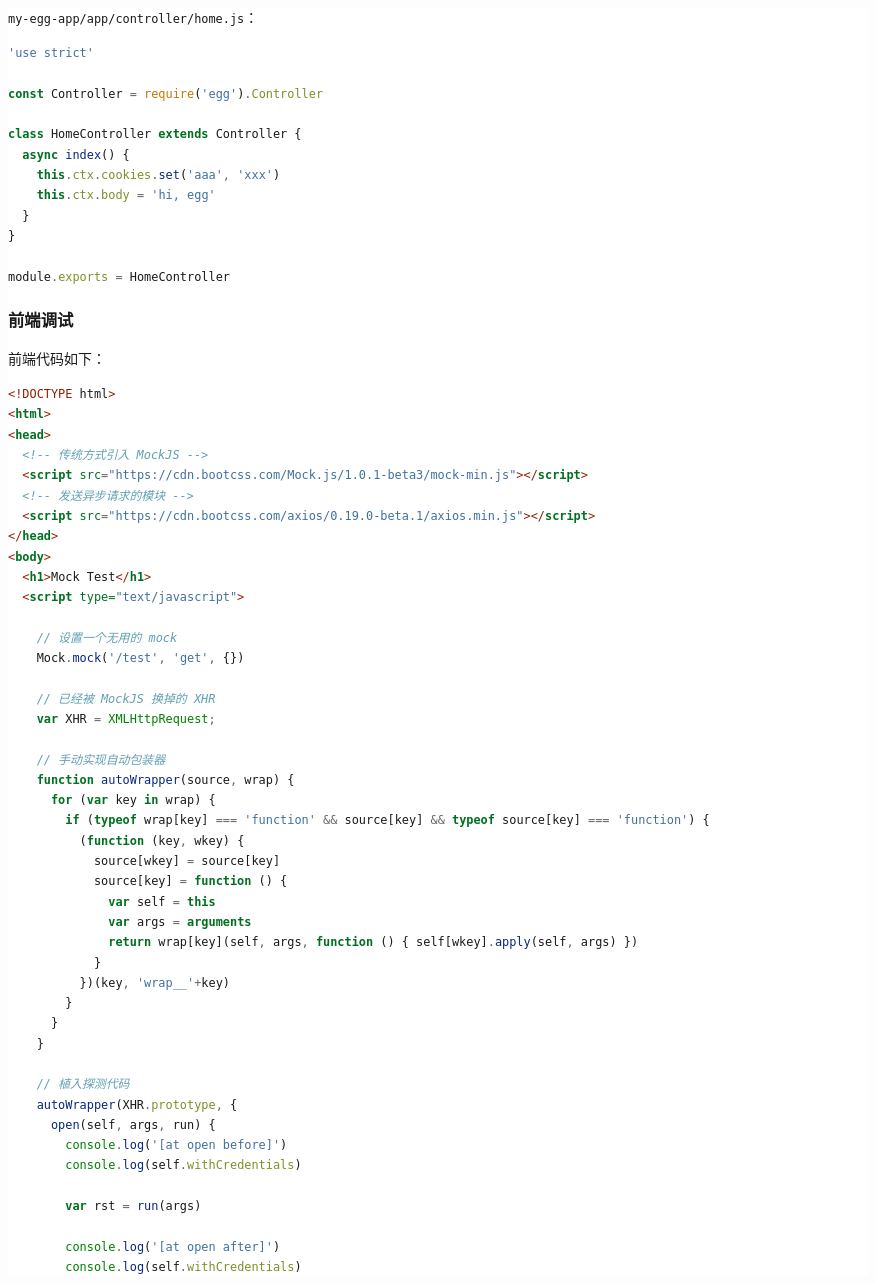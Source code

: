 `my-egg-app/app/controller/home.js`：
```js
'use strict'

const Controller = require('egg').Controller

class HomeController extends Controller {
  async index() {
    this.ctx.cookies.set('aaa', 'xxx')
    this.ctx.body = 'hi, egg'
  }
}

module.exports = HomeController
```

### 前端调试

前端代码如下：

```html
<!DOCTYPE html>
<html>
<head>
  <!-- 传统方式引入 MockJS -->
  <script src="https://cdn.bootcss.com/Mock.js/1.0.1-beta3/mock-min.js"></script>
  <!-- 发送异步请求的模块 -->
  <script src="https://cdn.bootcss.com/axios/0.19.0-beta.1/axios.min.js"></script>
</head>
<body>
  <h1>Mock Test</h1>
  <script type="text/javascript">

    // 设置一个无用的 mock
    Mock.mock('/test', 'get', {})

    // 已经被 MockJS 换掉的 XHR
    var XHR = XMLHttpRequest;

    // 手动实现自动包装器
    function autoWrapper(source, wrap) {
      for (var key in wrap) {
        if (typeof wrap[key] === 'function' && source[key] && typeof source[key] === 'function') {
          (function (key, wkey) {
            source[wkey] = source[key]
            source[key] = function () {
              var self = this
              var args = arguments
              return wrap[key](self, args, function () { self[wkey].apply(self, args) })
            }
          })(key, 'wrap__'+key)
        }
      }
    }

    // 植入探测代码
    autoWrapper(XHR.prototype, {
      open(self, args, run) {
        console.log('[at open before]')
        console.log(self.withCredentials)

        var rst = run(args)

        console.log('[at open after]')
        console.log(self.withCredentials)
```